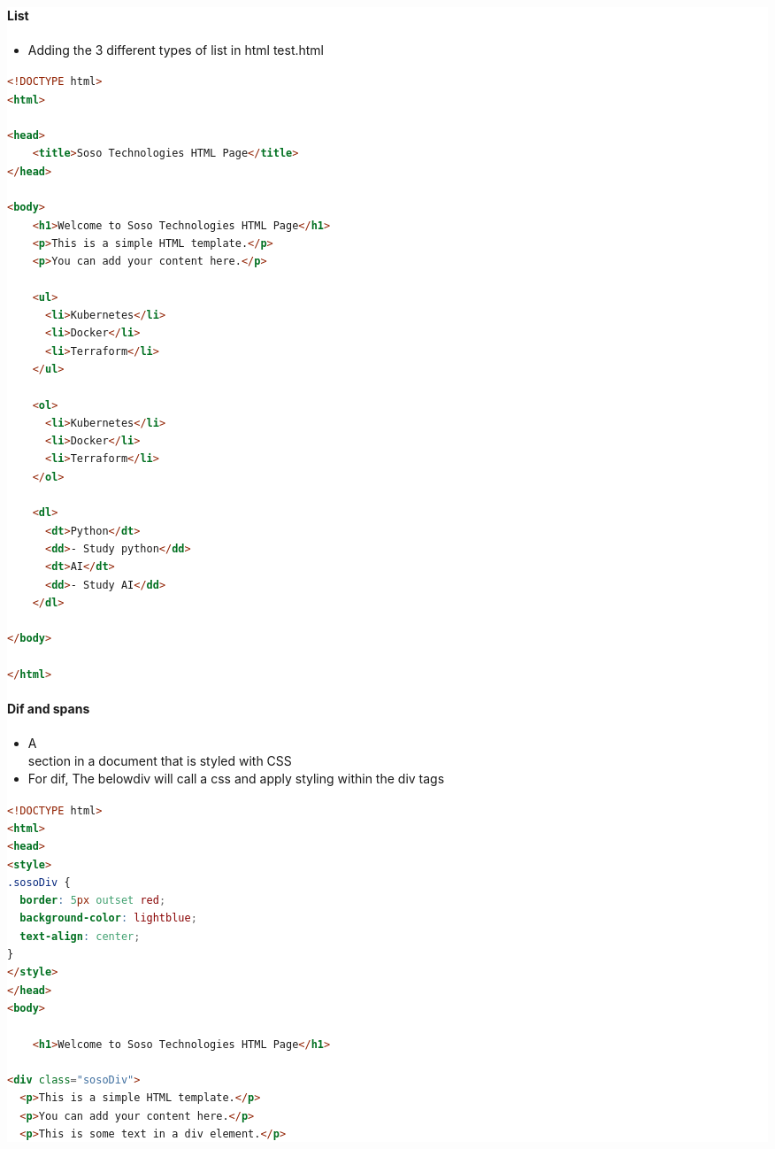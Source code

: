 #### List
- Adding the 3 different types of list in html
test.html

```html
<!DOCTYPE html>
<html>

<head>
    <title>Soso Technologies HTML Page</title>
</head>

<body>
    <h1>Welcome to Soso Technologies HTML Page</h1>
    <p>This is a simple HTML template.</p>
    <p>You can add your content here.</p>

    <ul>
      <li>Kubernetes</li>
      <li>Docker</li>
      <li>Terraform</li>
    </ul>

    <ol>
      <li>Kubernetes</li>
      <li>Docker</li>
      <li>Terraform</li>
    </ol>

    <dl>
      <dt>Python</dt>
      <dd>- Study python</dd>
      <dt>AI</dt>
      <dd>- Study AI</dd>
    </dl>
    
</body>

</html>
```

#### Dif and spans
- A <div> section in a document that is styled with CSS
- For dif, The belowdiv will call a css and apply styling within the div tags

```html
<!DOCTYPE html>
<html>
<head>
<style>
.sosoDiv {
  border: 5px outset red;
  background-color: lightblue;    
  text-align: center;
}
</style>
</head>
<body>

    <h1>Welcome to Soso Technologies HTML Page</h1>
    
<div class="sosoDiv">
  <p>This is a simple HTML template.</p>
  <p>You can add your content here.</p>
  <p>This is some text in a div element.</p>
```